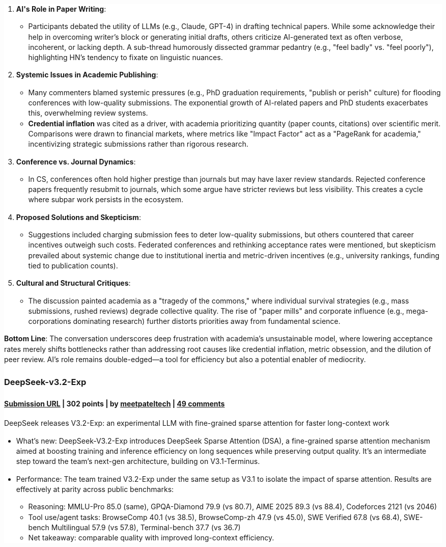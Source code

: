 1. **AI's Role in Paper Writing**:  
   - Participants debated the utility of LLMs (e.g., Claude, GPT-4) in drafting technical papers. While some acknowledge their help in overcoming writer’s block or generating initial drafts, others criticize AI-generated text as often verbose, incoherent, or lacking depth. A sub-thread humorously dissected grammar pedantry (e.g., "feel badly" vs. "feel poorly"), highlighting HN’s tendency to fixate on linguistic nuances.

2. **Systemic Issues in Academic Publishing**:  
   - Many commenters blamed systemic pressures (e.g., PhD graduation requirements, "publish or perish" culture) for flooding conferences with low-quality submissions. The exponential growth of AI-related papers and PhD students exacerbates this, overwhelming review systems.
   - **Credential inflation** was cited as a driver, with academia prioritizing quantity (paper counts, citations) over scientific merit. Comparisons were drawn to financial markets, where metrics like "Impact Factor" act as a "PageRank for academia," incentivizing strategic submissions rather than rigorous research.

3. **Conference vs. Journal Dynamics**:  
   - In CS, conferences often hold higher prestige than journals but may have laxer review standards. Rejected conference papers frequently resubmit to journals, which some argue have stricter reviews but less visibility. This creates a cycle where subpar work persists in the ecosystem.

4. **Proposed Solutions and Skepticism**:  
   - Suggestions included charging submission fees to deter low-quality submissions, but others countered that career incentives outweigh such costs. Federated conferences and rethinking acceptance rates were mentioned, but skepticism prevailed about systemic change due to institutional inertia and metric-driven incentives (e.g., university rankings, funding tied to publication counts).

5. **Cultural and Structural Critiques**:  
   - The discussion painted academia as a "tragedy of the commons," where individual survival strategies (e.g., mass submissions, rushed reviews) degrade collective quality. The rise of "paper mills" and corporate influence (e.g., mega-corporations dominating research) further distorts priorities away from fundamental science.

**Bottom Line**: The conversation underscores deep frustration with academia’s unsustainable model, where lowering acceptance rates merely shifts bottlenecks rather than addressing root causes like credential inflation, metric obsession, and the dilution of peer review. AI’s role remains double-edged—a tool for efficiency but also a potential enabler of mediocrity.

### DeepSeek-v3.2-Exp

#### [Submission URL](https://github.com/deepseek-ai/DeepSeek-V3.2-Exp) | 302 points | by [meetpateltech](https://news.ycombinator.com/user?id=meetpateltech) | [49 comments](https://news.ycombinator.com/item?id=45412098)

DeepSeek releases V3.2-Exp: an experimental LLM with fine-grained sparse attention for faster long-context work

- What’s new: DeepSeek-V3.2-Exp introduces DeepSeek Sparse Attention (DSA), a fine-grained sparse attention mechanism aimed at boosting training and inference efficiency on long sequences while preserving output quality. It’s an intermediate step toward the team’s next-gen architecture, building on V3.1-Terminus.

- Performance: The team trained V3.2-Exp under the same setup as V3.1 to isolate the impact of sparse attention. Results are effectively at parity across public benchmarks:
  - Reasoning: MMLU-Pro 85.0 (same), GPQA-Diamond 79.9 (vs 80.7), AIME 2025 89.3 (vs 88.4), Codeforces 2121 (vs 2046)
  - Tool use/agent tasks: BrowseComp 40.1 (vs 38.5), BrowseComp-zh 47.9 (vs 45.0), SWE Verified 67.8 (vs 68.4), SWE-bench Multilingual 57.9 (vs 57.8), Terminal-bench 37.7 (vs 36.7)
  - Net takeaway: comparable quality with improved long-context efficiency.
